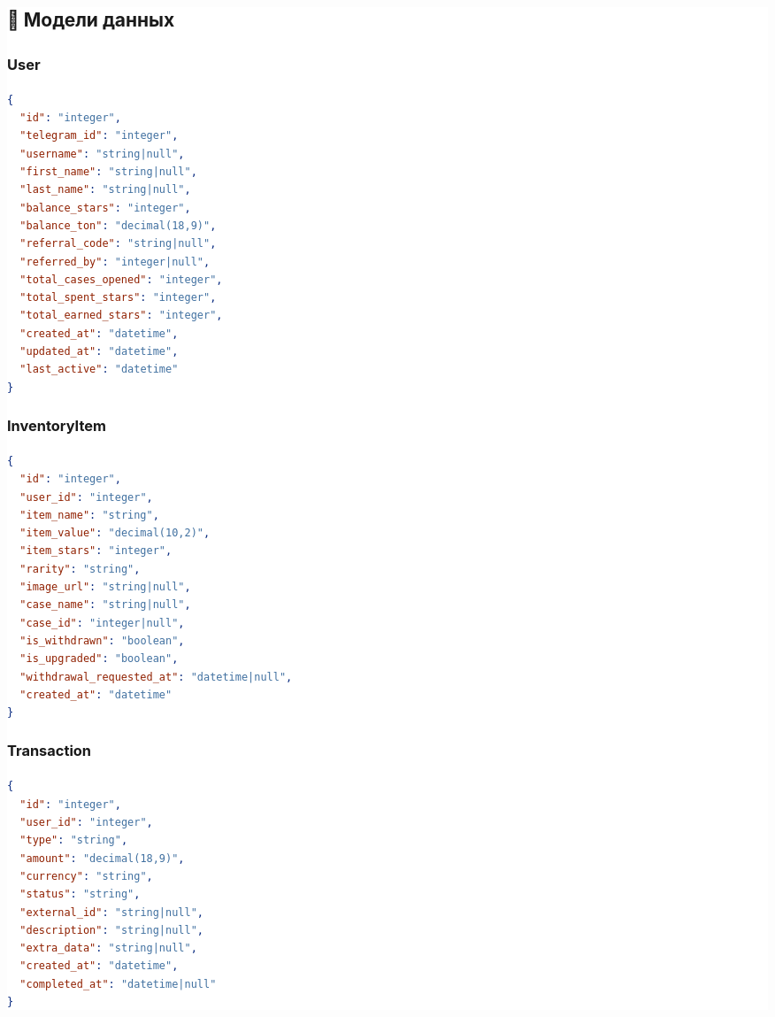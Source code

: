 
## 📝 Модели данных

### User
```json
{
  "id": "integer",
  "telegram_id": "integer",
  "username": "string|null",
  "first_name": "string|null", 
  "last_name": "string|null",
  "balance_stars": "integer",
  "balance_ton": "decimal(18,9)",
  "referral_code": "string|null",
  "referred_by": "integer|null",
  "total_cases_opened": "integer",
  "total_spent_stars": "integer",
  "total_earned_stars": "integer",
  "created_at": "datetime",
  "updated_at": "datetime",
  "last_active": "datetime"
}
```

### InventoryItem
```json
{
  "id": "integer",
  "user_id": "integer",
  "item_name": "string",
  "item_value": "decimal(10,2)",
  "item_stars": "integer",
  "rarity": "string",
  "image_url": "string|null",
  "case_name": "string|null",
  "case_id": "integer|null",
  "is_withdrawn": "boolean",
  "is_upgraded": "boolean",
  "withdrawal_requested_at": "datetime|null",
  "created_at": "datetime"
}
```

### Transaction
```json
{
  "id": "integer",
  "user_id": "integer",
  "type": "string",
  "amount": "decimal(18,9)",
  "currency": "string",
  "status": "string",
  "external_id": "string|null",
  "description": "string|null",
  "extra_data": "string|null",
  "created_at": "datetime",
  "completed_at": "datetime|null"
}
```
